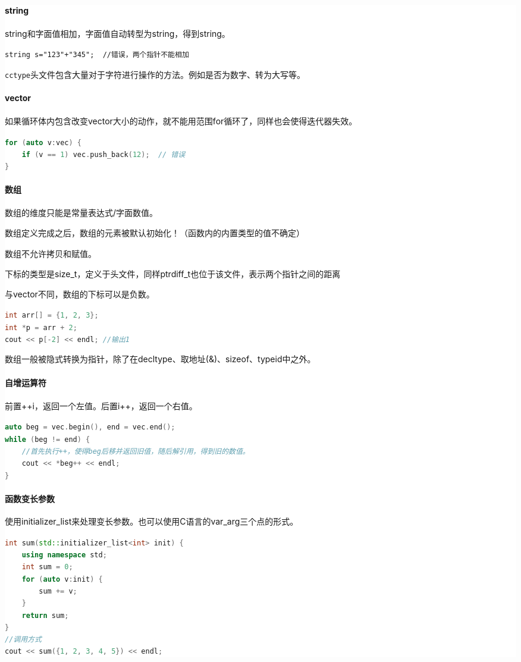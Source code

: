 #### string

string和字面值相加，字面值自动转型为string，得到string。

```
string s="123"+"345";  //错误，两个指针不能相加
```

`cctype`头文件包含大量对于字符进行操作的方法。例如是否为数字、转为大写等。

#### vector

如果循环体内包含改变vector大小的动作，就不能用范围for循环了，同样也会使得迭代器失效。

```cpp
for (auto v:vec) {
	if (v == 1) vec.push_back(12);  // 错误
}
```

#### 数组

数组的维度只能是常量表达式/字面数值。

数组定义完成之后，数组的元素被默认初始化！（函数内的内置类型的值不确定）

数组不允许拷贝和赋值。

下标的类型是size_t，定义于<cstddef>头文件，同样ptrdiff_t也位于该文件，表示两个指针之间的距离

与vector不同，数组的下标可以是负数。

```cpp
int arr[] = {1, 2, 3};
int *p = arr + 2;
cout << p[-2] << endl; //输出1
```

数组一般被隐式转换为指针，除了在decltype、取地址(&)、sizeof、typeid中之外。

#### 自增运算符

前置++i，返回一个左值。后置i++，返回一个右值。

```cpp
auto beg = vec.begin(), end = vec.end();
while (beg != end) {
    //首先执行++，使得beg后移并返回旧值，随后解引用，得到旧的数值。
    cout << *beg++ << endl; 
}
```

#### 函数变长参数

使用initializer_list来处理变长参数。也可以使用C语言的var_arg三个点的形式。

```cpp
int sum(std::initializer_list<int> init) {
    using namespace std;
    int sum = 0;
    for (auto v:init) {
        sum += v;
    }
    return sum;
}
//调用方式
cout << sum({1, 2, 3, 4, 5}) << endl;
```
